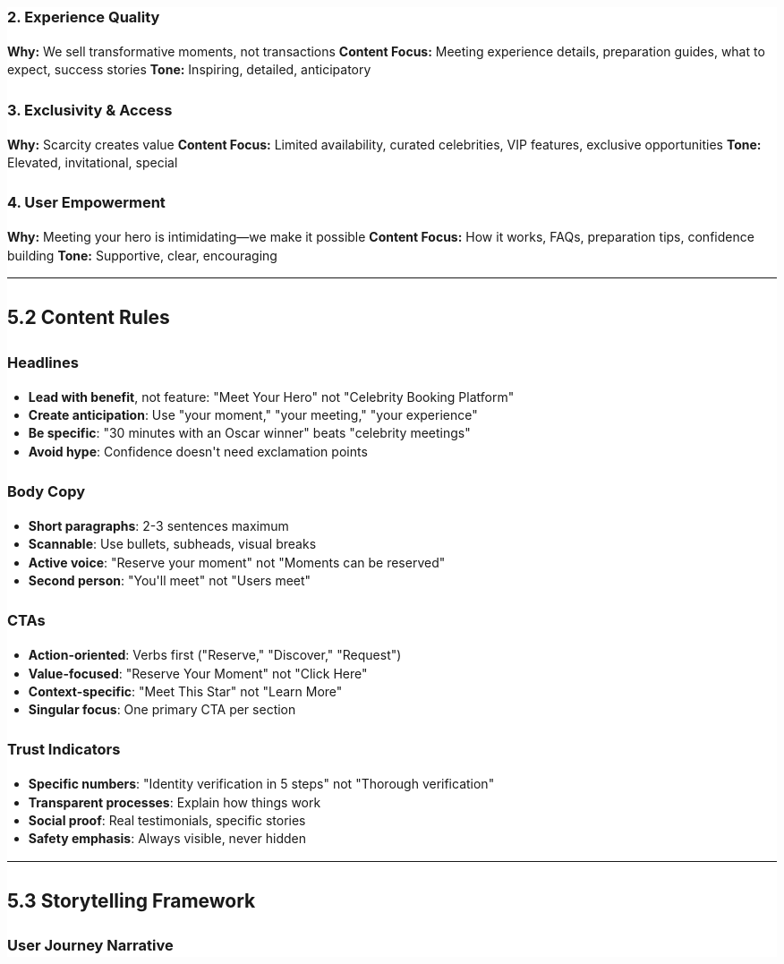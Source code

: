 ### 2. Experience Quality
**Why:** We sell transformative moments, not transactions
**Content Focus:** Meeting experience details, preparation guides, what to expect, success stories
**Tone:** Inspiring, detailed, anticipatory

### 3. Exclusivity & Access
**Why:** Scarcity creates value
**Content Focus:** Limited availability, curated celebrities, VIP features, exclusive opportunities
**Tone:** Elevated, invitational, special

### 4. User Empowerment
**Why:** Meeting your hero is intimidating—we make it possible
**Content Focus:** How it works, FAQs, preparation tips, confidence building
**Tone:** Supportive, clear, encouraging

---

## 5.2 Content Rules

### Headlines
- **Lead with benefit**, not feature: "Meet Your Hero" not "Celebrity Booking Platform"
- **Create anticipation**: Use "your moment," "your meeting," "your experience"
- **Be specific**: "30 minutes with an Oscar winner" beats "celebrity meetings"
- **Avoid hype**: Confidence doesn't need exclamation points

### Body Copy
- **Short paragraphs**: 2-3 sentences maximum
- **Scannable**: Use bullets, subheads, visual breaks
- **Active voice**: "Reserve your moment" not "Moments can be reserved"
- **Second person**: "You'll meet" not "Users meet"

### CTAs
- **Action-oriented**: Verbs first ("Reserve," "Discover," "Request")
- **Value-focused**: "Reserve Your Moment" not "Click Here"
- **Context-specific**: "Meet This Star" not "Learn More"
- **Singular focus**: One primary CTA per section

### Trust Indicators
- **Specific numbers**: "Identity verification in 5 steps" not "Thorough verification"
- **Transparent processes**: Explain how things work
- **Social proof**: Real testimonials, specific stories
- **Safety emphasis**: Always visible, never hidden

---

## 5.3 Storytelling Framework

### User Journey Narrative

